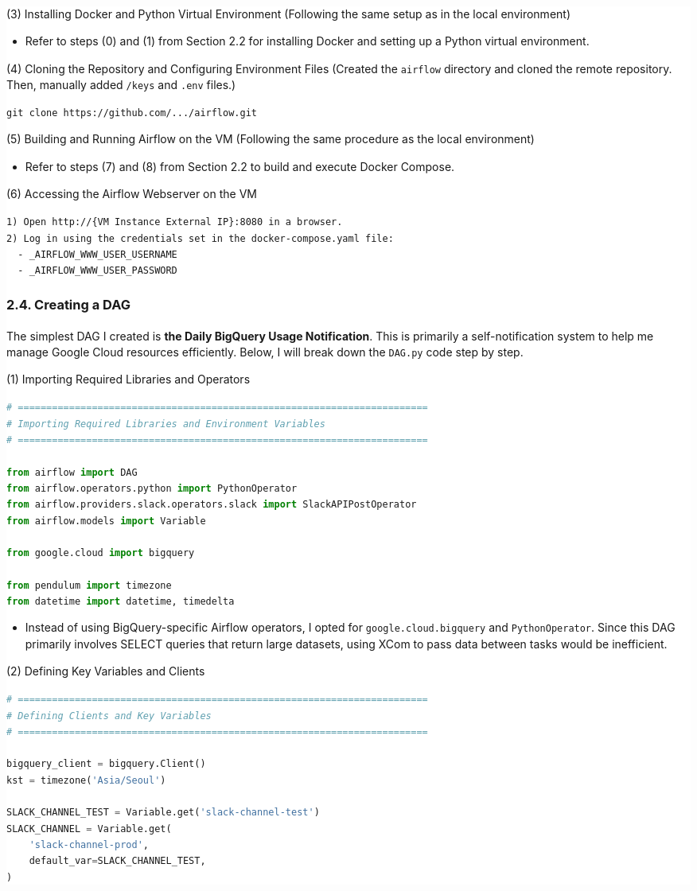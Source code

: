(3) Installing Docker and Python Virtual Environment (Following the same setup as in the local environment)

- Refer to steps (0) and (1) from Section 2.2 for installing Docker and setting up a Python virtual environment.

(4) Cloning the Repository and Configuring Environment Files (Created the `airflow` directory and cloned the remote repository. Then, manually added `/keys` and `.env` files.)

```shell
git clone https://github.com/.../airflow.git
```

(5) Building and Running Airflow on the VM (Following the same procedure as the local environment)

- Refer to steps (7) and (8) from Section 2.2 to build and execute Docker Compose.

(6) Accessing the Airflow Webserver on the VM

```text
1) Open http://{VM Instance External IP}:8080 in a browser.
2) Log in using the credentials set in the docker-compose.yaml file:
  - _AIRFLOW_WWW_USER_USERNAME
  - _AIRFLOW_WWW_USER_PASSWORD
```

### 2.4. Creating a DAG

The simplest DAG I created is **the Daily BigQuery Usage Notification**. This is primarily a self-notification system to help me manage Google Cloud resources efficiently. Below, I will break down the `DAG.py` code step by step.

(1) Importing Required Libraries and Operators

```python
# ========================================================================
# Importing Required Libraries and Environment Variables
# ========================================================================

from airflow import DAG
from airflow.operators.python import PythonOperator
from airflow.providers.slack.operators.slack import SlackAPIPostOperator
from airflow.models import Variable

from google.cloud import bigquery

from pendulum import timezone
from datetime import datetime, timedelta
```

- Instead of using BigQuery-specific Airflow operators, I opted for `google.cloud.bigquery` and `PythonOperator`. Since this DAG primarily involves SELECT queries that return large datasets, using XCom to pass data between tasks would be inefficient.

(2) Defining Key Variables and Clients

```python
# ========================================================================
# Defining Clients and Key Variables
# ========================================================================

bigquery_client = bigquery.Client()
kst = timezone('Asia/Seoul')

SLACK_CHANNEL_TEST = Variable.get('slack-channel-test')
SLACK_CHANNEL = Variable.get(
    'slack-channel-prod',
    default_var=SLACK_CHANNEL_TEST,
)
```
